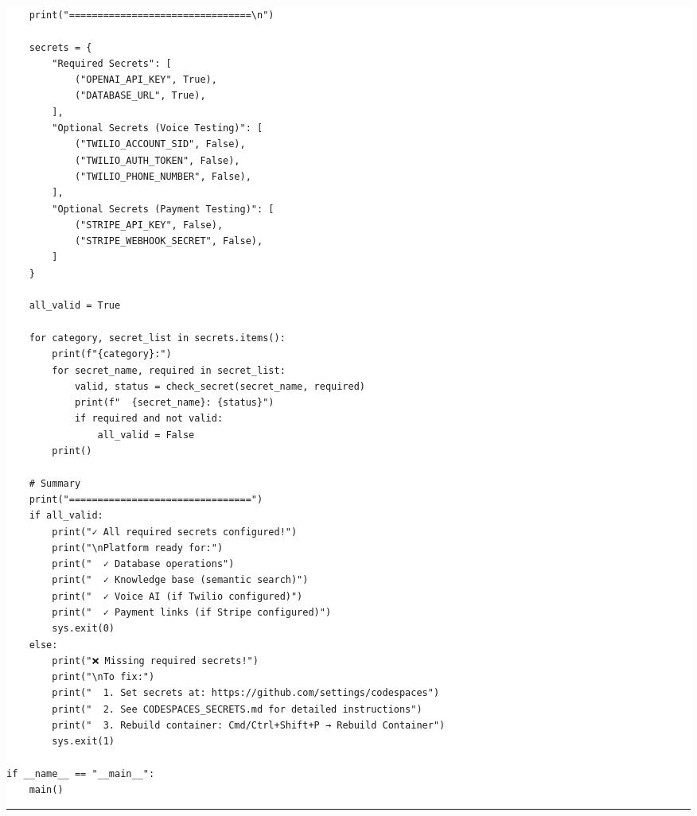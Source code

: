 ```
    print("================================\n")

    secrets = {
        "Required Secrets": [
            ("OPENAI_API_KEY", True),
            ("DATABASE_URL", True),
        ],
        "Optional Secrets (Voice Testing)": [
            ("TWILIO_ACCOUNT_SID", False),
            ("TWILIO_AUTH_TOKEN", False),
            ("TWILIO_PHONE_NUMBER", False),
        ],
        "Optional Secrets (Payment Testing)": [
            ("STRIPE_API_KEY", False),
            ("STRIPE_WEBHOOK_SECRET", False),
        ]
    }

    all_valid = True

    for category, secret_list in secrets.items():
        print(f"{category}:")
        for secret_name, required in secret_list:
            valid, status = check_secret(secret_name, required)
            print(f"  {secret_name}: {status}")
            if required and not valid:
                all_valid = False
        print()

    # Summary
    print("================================")
    if all_valid:
        print("✓ All required secrets configured!")
        print("\nPlatform ready for:")
        print("  ✓ Database operations")
        print("  ✓ Knowledge base (semantic search)")
        print("  ✓ Voice AI (if Twilio configured)")
        print("  ✓ Payment links (if Stripe configured)")
        sys.exit(0)
    else:
        print("❌ Missing required secrets!")
        print("\nTo fix:")
        print("  1. Set secrets at: https://github.com/settings/codespaces")
        print("  2. See CODESPACES_SECRETS.md for detailed instructions")
        print("  3. Rebuild container: Cmd/Ctrl+Shift+P → Rebuild Container")
        sys.exit(1)

if __name__ == "__main__":
    main()
```

---
